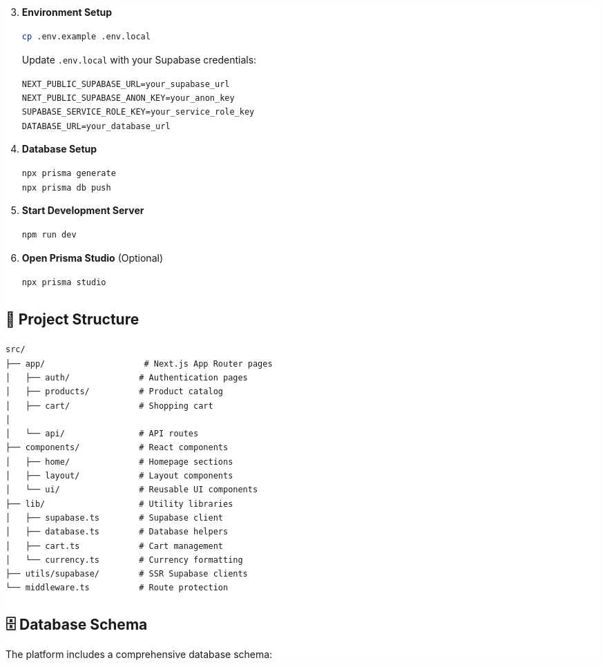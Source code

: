 3. **Environment Setup**
   ```bash
   cp .env.example .env.local
   ```
   
   Update `.env.local` with your Supabase credentials:
   ```env
   NEXT_PUBLIC_SUPABASE_URL=your_supabase_url
   NEXT_PUBLIC_SUPABASE_ANON_KEY=your_anon_key
   SUPABASE_SERVICE_ROLE_KEY=your_service_role_key
   DATABASE_URL=your_database_url
   ```

4. **Database Setup**
   ```bash
   npx prisma generate
   npx prisma db push
   ```

5. **Start Development Server**
   ```bash
   npm run dev
   ```

6. **Open Prisma Studio** (Optional)
   ```bash
   npx prisma studio
   ```

## 📁 **Project Structure**

```
src/
├── app/                    # Next.js App Router pages
│   ├── auth/              # Authentication pages
│   ├── products/          # Product catalog
│   ├── cart/              # Shopping cart
│
│   └── api/               # API routes
├── components/            # React components
│   ├── home/              # Homepage sections
│   ├── layout/            # Layout components
│   └── ui/                # Reusable UI components
├── lib/                   # Utility libraries
│   ├── supabase.ts        # Supabase client
│   ├── database.ts        # Database helpers
│   ├── cart.ts            # Cart management
│   └── currency.ts        # Currency formatting
├── utils/supabase/        # SSR Supabase clients
└── middleware.ts          # Route protection
```

## 🗄️ **Database Schema**

The platform includes a comprehensive database schema:

